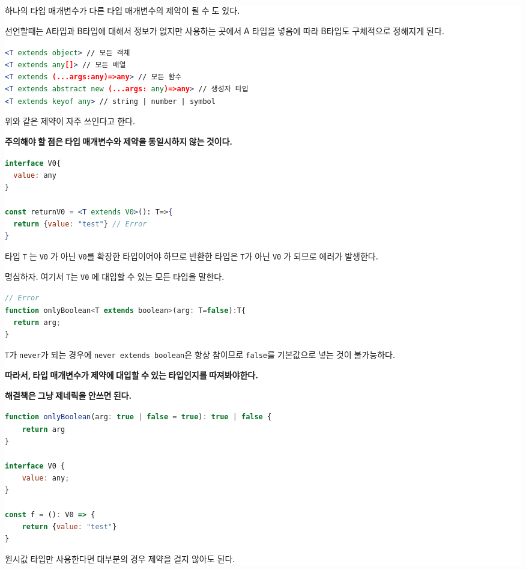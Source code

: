 하나의 타입 매개변수가 다른 타입 매개변수의 제약이 될 수 도 있다.

선언할때는 A타입과 B타입에 대해서 정보가 없지만 사용하는 곳에서 A 타입을 넣음에 따라 B타입도 구체적으로 정해지게 된다.

```jsx
<T extends object> // 모든 객체
<T extends any[]> // 모든 배열
<T extends (...args:any)=>any> // 모든 함수
<T extends abstract new (...args: any)=>any> // 생성자 타입
<T extends keyof any> // string | number | symbol
```

위와 같은 제약이 자주 쓰인다고 한다.

**주의해야 할 점은 타입 매개변수와 제약을 동일시하지 않는 것이다.**

```jsx
interface V0{
  value: any
}

const returnV0 = <T extends V0>(): T=>{
  return {value: "test"} // Error
}
```

타입 `T` 는 `V0` 가 아닌 `V0`를 확장한 타입이어야 하므로 반환한 타입은 `T`가 아닌 `V0` 가 되므로 에러가 발생한다.

명심하자. 여기서 `T`는 `V0` 에 대입할 수 있는 모든 타입을 말한다.

```jsx
// Error
function onlyBoolean<T extends boolean>(arg: T=false):T{
  return arg;
}
```

`T`가 `never`가 되는 경우에 `never extends boolean`은 항상 참이므로 `false`를 기본값으로 넣는 것이 불가능하다.

**따라서, 타입 매개변수가 제약에 대입할 수 있는 타입인지를 따져봐야한다.**

**해결책은 그냥 제네릭을 안쓰면 된다.**

```jsx
function onlyBoolean(arg: true | false = true): true | false {
	return arg
}

interface V0 {
	value: any;
}

const f = (): V0 => {
	return {value: "test"}
}
```

원시값 타입만 사용한다면 대부분의 경우 제약을 걸지 않아도 된다.
